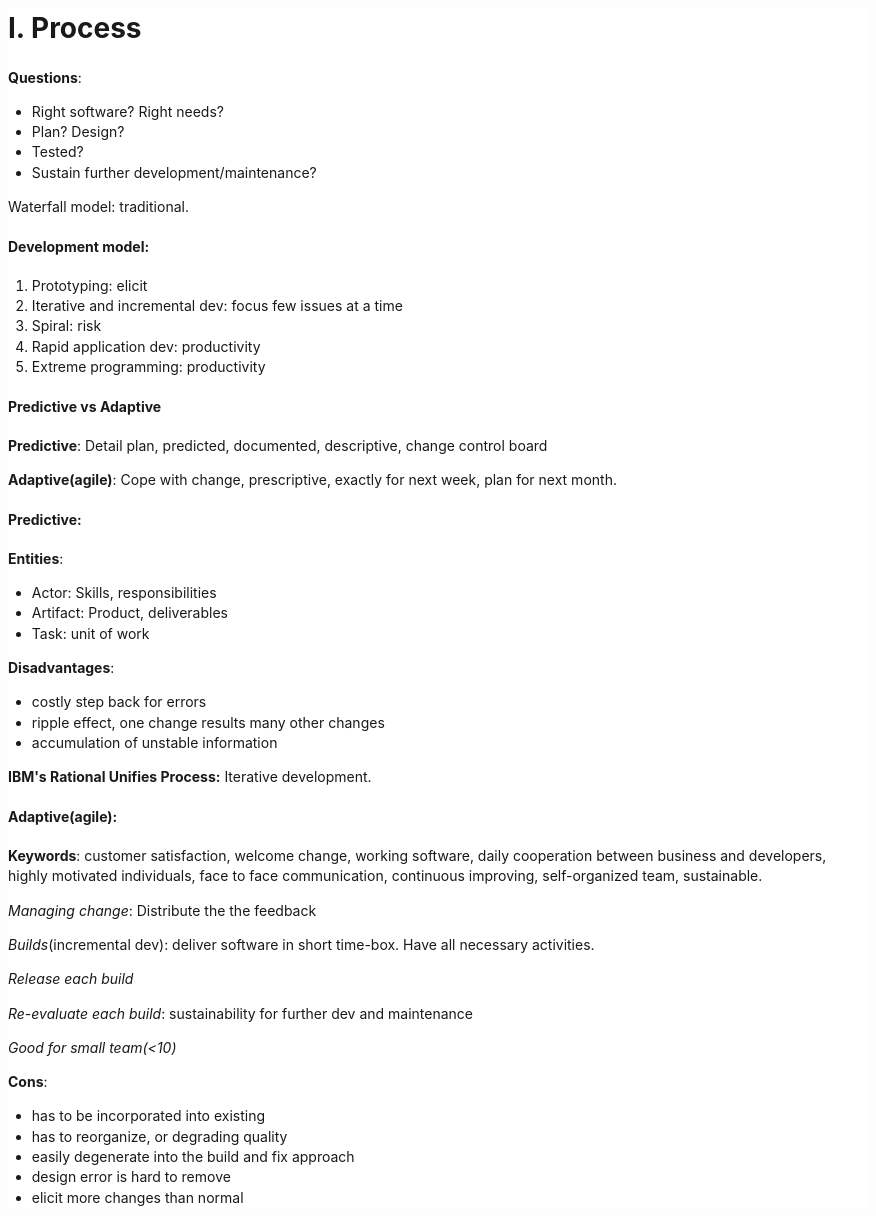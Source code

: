 # I. Process
**Questions**:
- Right software? Right needs?
- Plan? Design?
- Tested?
- Sustain further development/maintenance?

Waterfall model: traditional.
#### Development model:
1. Prototyping: elicit
2. Iterative and incremental dev: focus few issues at a time
3. Spiral: risk
4. Rapid application dev: productivity
5. Extreme programming: productivity

#### Predictive vs Adaptive
**Predictive**: Detail plan, predicted, documented, descriptive, change control board

**Adaptive(agile)**: Cope with change, prescriptive, exactly for next week, plan for next month.

#### Predictive:
**Entities**:
- Actor: Skills, responsibilities
- Artifact: Product, deliverables
- Task: unit of work

**Disadvantages**:
- costly step back for errors
- ripple effect, one change results many other changes
- accumulation of unstable information


**IBM's Rational Unifies Process:**
Iterative development.

#### Adaptive(agile):
**Keywords**: customer satisfaction, welcome change, working software, daily cooperation between business and developers, highly motivated individuals, face to face communication, continuous improving, self-organized team, sustainable.

*Managing change*: Distribute the the feedback

_Builds_(incremental dev): deliver software in short time-box. Have all necessary activities.

_Release each build_

_Re-evaluate each build_: sustainability for further dev and maintenance

_Good for small team(<10)_

**Cons**:
- has to be incorporated into existing
- has to reorganize, or degrading quality
- easily degenerate into the build and fix approach
- design error is hard to remove
- elicit more changes than normal

